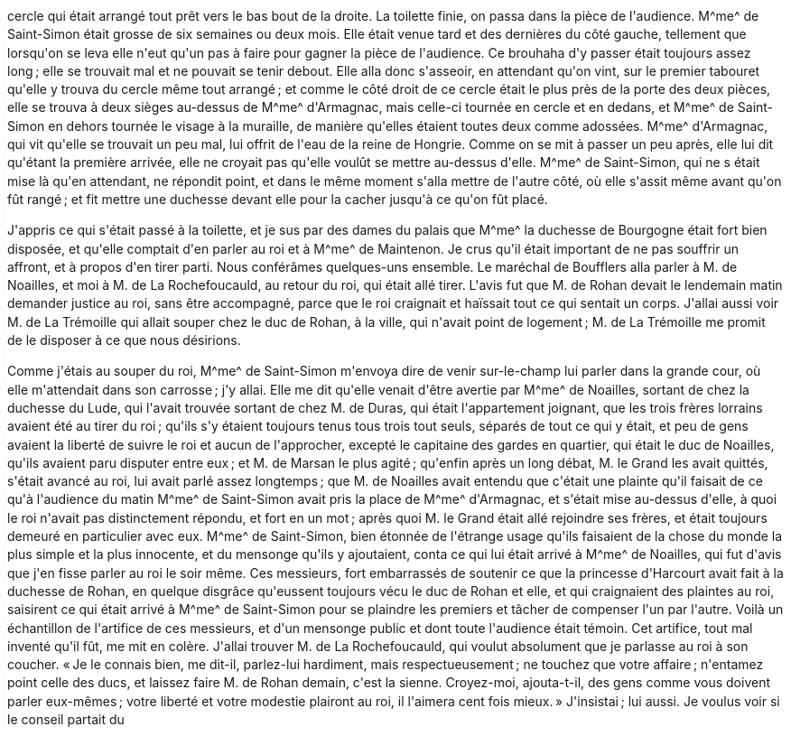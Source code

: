 cercle qui était arrangé tout prêt vers le bas bout de la droite. La toilette
finie, on passa dans la pièce de l'audience. M^me^ de Saint-Simon était grosse
de six semaines ou deux mois. Elle était venue tard et des dernières du côté
gauche, tellement que lorsqu'on se leva elle n'eut qu'un pas à faire pour
gagner la pièce de l'audience. Ce brouhaha d'y passer était toujours assez
long ; elle se trouvait mal et ne pouvait se tenir debout. Elle alla donc
s'asseoir, en attendant qu'on vint, sur le premier tabouret qu'elle y trouva
du cercle même tout arrangé ; et comme le côté droit de ce cercle était le plus
près de la porte des deux pièces, elle se trouva à deux sièges au-dessus de
M^me^ d'Armagnac, mais celle-ci tournée en cercle et en dedans, et M^me^ de
Saint-Simon en dehors tournée le visage à la muraille, de manière qu'elles
étaient toutes deux comme adossées. M^me^ d'Armagnac, qui vit qu'elle se
trouvait un peu mal, lui offrit de l'eau de la reine de Hongrie. Comme on se
mit à passer un peu après, elle lui dit qu'étant la première arrivée, elle ne
croyait pas qu'elle voulût se mettre au-dessus d'elle. M^me^ de Saint-Simon, qui
ne s était mise là qu'en attendant, ne répondit point, et dans le même moment
s'alla mettre de l'autre côté, où elle s'assit même avant qu'on fût rangé ; et
fit mettre une duchesse devant elle pour la cacher jusqu'à ce qu'on fût placé.

J'appris ce qui s'était passé à la toilette, et je sus par des dames du palais
que M^me^ la duchesse de Bourgogne était fort bien disposée, et qu'elle comptait
d'en parler au roi et à M^me^ de Maintenon. Je crus qu'il était important de ne
pas souffrir un affront, et à propos d'en tirer parti. Nous conférâmes
quelques-uns ensemble. Le maréchal de Boufflers alla parler à M. de Noailles,
et moi à M. de La Rochefoucauld, au retour du roi, qui était allé tirer.
L'avis fut que M. de Rohan devait le lendemain matin demander justice au roi,
sans être accompagné, parce que le roi craignait et haïssait tout ce qui
sentait un corps. J'allai aussi voir M. de La Trémoille qui allait souper chez
le duc de Rohan, à la ville, qui n'avait point de logement ; M. de La Trémoille
me promit de le disposer à ce que nous désirions.

Comme j'étais au souper du roi, M^me^ de Saint-Simon m'envoya dire de venir
sur-le-champ lui parler dans la grande cour, où elle m'attendait dans son
carrosse ; j'y allai. Elle me dit qu'elle venait d'être avertie par M^me^ de
Noailles, sortant de chez la duchesse du Lude, qui l'avait trouvée sortant de
chez M. de Duras, qui était l'appartement joignant, que les trois frères
lorrains avaient été au tirer du roi ; qu'ils s'y étaient toujours tenus tous
trois tout seuls, séparés de tout ce qui y était, et peu de gens avaient la
liberté de suivre le roi et aucun de l'approcher, excepté le capitaine des
gardes en quartier, qui était le duc de Noailles, qu'ils avaient paru disputer
entre eux ; et M. de Marsan le plus agité ; qu'enfin après un long débat, M. le
Grand les avait quittés, s'était avancé au roi, lui avait parlé assez
longtemps ; que M. de Noailles avait entendu que c'était une plainte qu'il
faisait de ce qu'à l'audience du matin M^me^ de Saint-Simon avait pris la place
de M^me^ d'Armagnac, et s'était mise au-dessus d'elle, à quoi le roi n'avait pas
distinctement répondu, et fort en un mot ; après quoi M. le Grand était allé
rejoindre ses frères, et était toujours demeuré en particulier avec eux. M^me^
de Saint-Simon, bien étonnée de l'étrange usage qu'ils faisaient de la chose
du monde la plus simple et la plus innocente, et du mensonge qu'ils
y ajoutaient, conta ce qui lui était arrivé à M^me^ de Noailles, qui fut d'avis
que j'en fisse parler au roi le soir même. Ces messieurs, fort embarrassés de
soutenir ce que la princesse d'Harcourt avait fait à la duchesse de Rohan, en
quelque disgrâce qu'eussent toujours vécu le duc de Rohan et elle, et qui
craignaient des plaintes au roi, saisirent ce qui était arrivé à M^me^ de
Saint-Simon pour se plaindre les premiers et tâcher de compenser l'un par
l'autre. Voilà un échantillon de l'artifice de ces messieurs, et d'un mensonge
public et dont toute l'audience était témoin. Cet artifice, tout mal inventé
qu'il fût, me mit en colère. J'allai trouver M. de La Rochefoucauld, qui
voulut absolument que je parlasse au roi à son coucher. « Je le connais bien,
me dit-il, parlez-lui hardiment, mais respectueusement ; ne touchez que votre
affaire ; n'entamez point celle des ducs, et laissez faire M. de Rohan demain,
c'est la sienne. Croyez-moi, ajouta-t-il, des gens comme vous doivent parler
eux-mêmes ; votre liberté et votre modestie plairont au roi, il l'aimera cent
fois mieux. » J'insistai ; lui aussi. Je voulus voir si le conseil partait du
